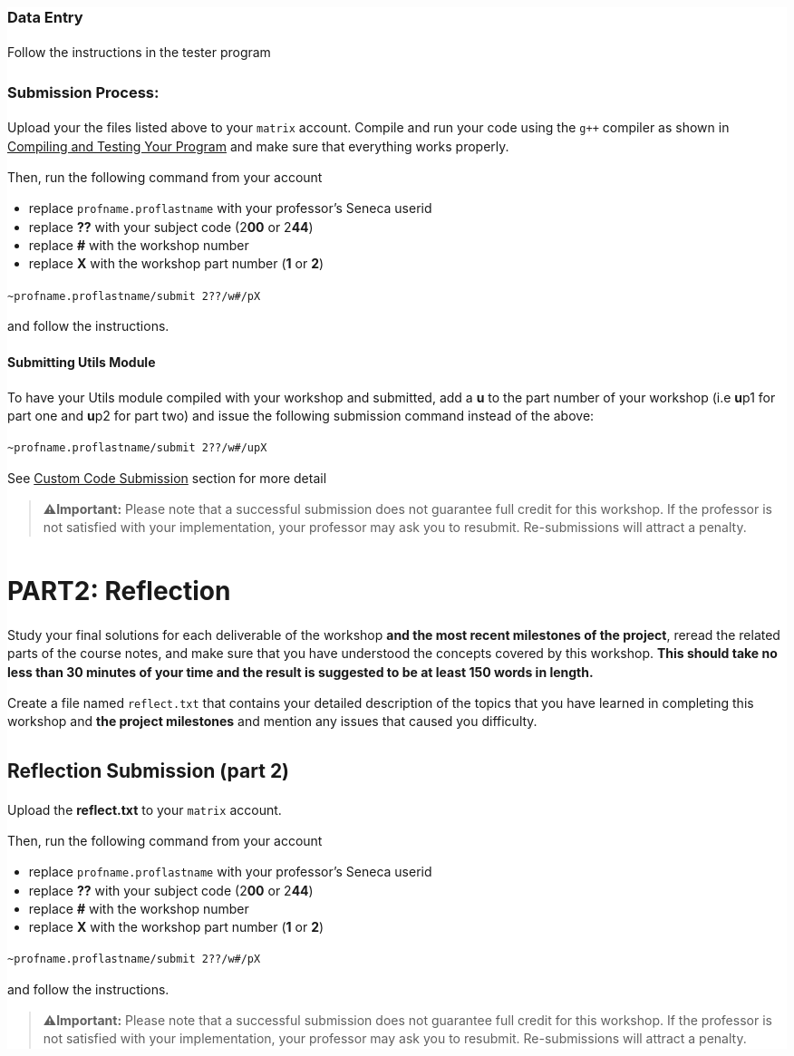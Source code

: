 ### Data Entry

Follow the instructions in the tester program

### Submission Process:

Upload your the files listed above to your `matrix` account. Compile and run your code using the `g++` compiler as shown in [Compiling and Testing Your Program](#compiling-and-testing-your-program) and make sure that everything works properly.

Then, run the following command from your account
- replace `profname.proflastname` with your professor’s Seneca userid
- replace **??** with your subject code (2**00** or 2**44**)
- replace **#** with the workshop number
- replace **X** with the workshop part number (**1** or **2**) 
```text
~profname.proflastname/submit 2??/w#/pX
```
and follow the instructions.

#### Submitting Utils Module
To have your Utils module compiled with your workshop and submitted, add a **u** to the part number of your workshop (i.e **u**p1 for part one and **u**p2 for part two) and issue the following submission command instead of the above:
```text
~profname.proflastname/submit 2??/w#/upX
```
See [Custom Code Submission](#custom-code-submission) section for more detail

> **⚠️Important:** Please note that a successful submission does not guarantee full credit for this workshop. If the professor is not satisfied with your implementation, your professor may ask you to resubmit. Re-submissions will attract a penalty.





# PART2: Reflection

Study your final solutions for each deliverable of the workshop **and the most recent milestones of the project**, reread the related parts of the course notes, and make sure that you have understood the concepts covered by this workshop.  **This should take no less than 30 minutes of your time and the result is suggested to be at least 150 words in length.**

Create a file named `reflect.txt` that contains your detailed description of the topics that you have learned in completing this workshop and **the project milestones** and mention any issues that caused you difficulty.


## Reflection Submission (part 2)


Upload the **reflect.txt** to your `matrix` account. 

Then, run the following command from your account
- replace `profname.proflastname` with your professor’s Seneca userid
- replace **??** with your subject code (2**00** or 2**44**)
- replace **#** with the workshop number
- replace **X** with the workshop part number (**1** or **2**) 
```text
~profname.proflastname/submit 2??/w#/pX
```

and follow the instructions.

> **⚠️Important:** Please note that a successful submission does not guarantee full credit for this workshop. If the professor is not satisfied with your implementation, your professor may ask you to resubmit. Re-submissions will attract a penalty.
